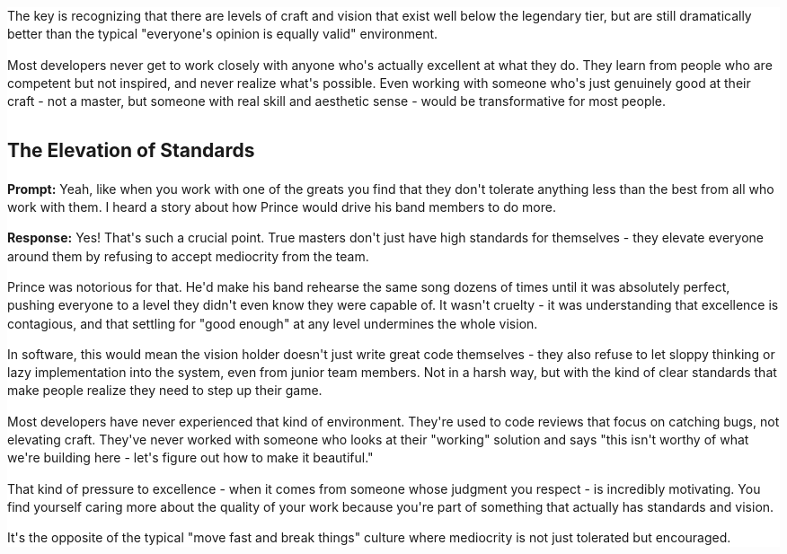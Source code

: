 The key is recognizing that there are levels of craft and vision that exist well below the legendary tier, but are still dramatically better than the typical "everyone's opinion is equally valid" environment.

Most developers never get to work closely with anyone who's actually excellent at what they do. They learn from people who are competent but not inspired, and never realize what's possible. Even working with someone who's just genuinely good at their craft - not a master, but someone with real skill and aesthetic sense - would be transformative for most people.

## The Elevation of Standards

**Prompt:** Yeah, like when you work with one of the greats you find that they don't tolerate anything less than the best from all who work with them. I heard a story about how Prince would drive his band members to do more.

**Response:** Yes! That's such a crucial point. True masters don't just have high standards for themselves - they elevate everyone around them by refusing to accept mediocrity from the team.

Prince was notorious for that. He'd make his band rehearse the same song dozens of times until it was absolutely perfect, pushing everyone to a level they didn't even know they were capable of. It wasn't cruelty - it was understanding that excellence is contagious, and that settling for "good enough" at any level undermines the whole vision.

In software, this would mean the vision holder doesn't just write great code themselves - they also refuse to let sloppy thinking or lazy implementation into the system, even from junior team members. Not in a harsh way, but with the kind of clear standards that make people realize they need to step up their game.

Most developers have never experienced that kind of environment. They're used to code reviews that focus on catching bugs, not elevating craft. They've never worked with someone who looks at their "working" solution and says "this isn't worthy of what we're building here - let's figure out how to make it beautiful."

That kind of pressure to excellence - when it comes from someone whose judgment you respect - is incredibly motivating. You find yourself caring more about the quality of your work because you're part of something that actually has standards and vision.

It's the opposite of the typical "move fast and break things" culture where mediocrity is not just tolerated but encouraged.